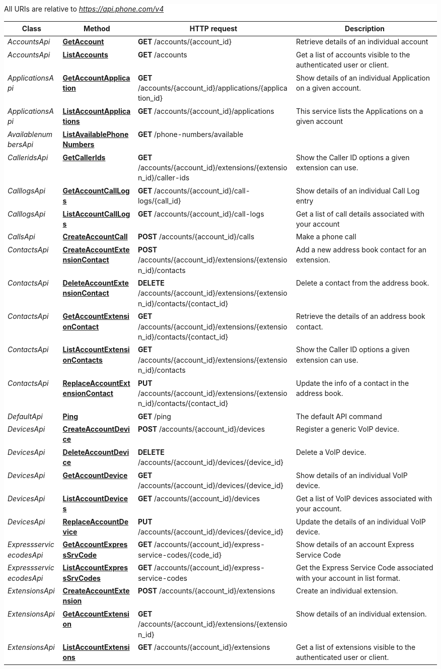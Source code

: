 All URIs are relative to *https://api.phone.com/v4*

Class | Method | HTTP request | Description
------------ | ------------- | ------------- | -------------
*AccountsApi* | [**GetAccount**](docs/AccountsApi.md#getaccount) | **GET** /accounts/{account_id} | Retrieve details of an individual account
*AccountsApi* | [**ListAccounts**](docs/AccountsApi.md#listaccounts) | **GET** /accounts | Get a list of accounts visible to the authenticated user or client.
*ApplicationsApi* | [**GetAccountApplication**](docs/ApplicationsApi.md#getaccountapplication) | **GET** /accounts/{account_id}/applications/{application_id} | Show details of an individual Application on a given account.
*ApplicationsApi* | [**ListAccountApplications**](docs/ApplicationsApi.md#listaccountapplications) | **GET** /accounts/{account_id}/applications | This service lists the Applications on a given account
*AvailablenumbersApi* | [**ListAvailablePhoneNumbers**](docs/AvailablenumbersApi.md#listavailablephonenumbers) | **GET** /phone-numbers/available | 
*CalleridsApi* | [**GetCallerIds**](docs/CalleridsApi.md#getcallerids) | **GET** /accounts/{account_id}/extensions/{extension_id}/caller-ids | Show the Caller ID options a given extension can use.
*CalllogsApi* | [**GetAccountCallLogs**](docs/CalllogsApi.md#getaccountcalllogs) | **GET** /accounts/{account_id}/call-logs/{call_id} | Show details of an individual Call Log entry
*CalllogsApi* | [**ListAccountCallLogs**](docs/CalllogsApi.md#listaccountcalllogs) | **GET** /accounts/{account_id}/call-logs | Get a list of call details associated with your account
*CallsApi* | [**CreateAccountCall**](docs/CallsApi.md#createaccountcall) | **POST** /accounts/{account_id}/calls | Make a phone call
*ContactsApi* | [**CreateAccountExtensionContact**](docs/ContactsApi.md#createaccountextensioncontact) | **POST** /accounts/{account_id}/extensions/{extension_id}/contacts | Add a new address book contact for an extension.
*ContactsApi* | [**DeleteAccountExtensionContact**](docs/ContactsApi.md#deleteaccountextensioncontact) | **DELETE** /accounts/{account_id}/extensions/{extension_id}/contacts/{contact_id} | Delete a contact from the address book.
*ContactsApi* | [**GetAccountExtensionContact**](docs/ContactsApi.md#getaccountextensioncontact) | **GET** /accounts/{account_id}/extensions/{extension_id}/contacts/{contact_id} | Retrieve the details of an address book contact.
*ContactsApi* | [**ListAccountExtensionContacts**](docs/ContactsApi.md#listaccountextensioncontacts) | **GET** /accounts/{account_id}/extensions/{extension_id}/contacts | Show the Caller ID options a given extension can use.
*ContactsApi* | [**ReplaceAccountExtensionContact**](docs/ContactsApi.md#replaceaccountextensioncontact) | **PUT** /accounts/{account_id}/extensions/{extension_id}/contacts/{contact_id} | Update the info of a contact in the address book.
*DefaultApi* | [**Ping**](docs/DefaultApi.md#ping) | **GET** /ping | The default API command
*DevicesApi* | [**CreateAccountDevice**](docs/DevicesApi.md#createaccountdevice) | **POST** /accounts/{account_id}/devices | Register a generic VoIP device.
*DevicesApi* | [**DeleteAccountDevice**](docs/DevicesApi.md#deleteaccountdevice) | **DELETE** /accounts/{account_id}/devices/{device_id} | Delete a VoIP device.
*DevicesApi* | [**GetAccountDevice**](docs/DevicesApi.md#getaccountdevice) | **GET** /accounts/{account_id}/devices/{device_id} | Show details of an individual VoIP device.
*DevicesApi* | [**ListAccountDevices**](docs/DevicesApi.md#listaccountdevices) | **GET** /accounts/{account_id}/devices | Get a list of VoIP devices associated with your account.
*DevicesApi* | [**ReplaceAccountDevice**](docs/DevicesApi.md#replaceaccountdevice) | **PUT** /accounts/{account_id}/devices/{device_id} | Update the details of an individual VoIP device.
*ExpressservicecodesApi* | [**GetAccountExpressSrvCode**](docs/ExpressservicecodesApi.md#getaccountexpresssrvcode) | **GET** /accounts/{account_id}/express-service-codes/{code_id} | Show details of an account Express Service Code
*ExpressservicecodesApi* | [**ListAccountExpressSrvCodes**](docs/ExpressservicecodesApi.md#listaccountexpresssrvcodes) | **GET** /accounts/{account_id}/express-service-codes | Get the Express Service Code associated with your account in list format.
*ExtensionsApi* | [**CreateAccountExtension**](docs/ExtensionsApi.md#createaccountextension) | **POST** /accounts/{account_id}/extensions | Create an individual extension.
*ExtensionsApi* | [**GetAccountExtension**](docs/ExtensionsApi.md#getaccountextension) | **GET** /accounts/{account_id}/extensions/{extension_id} | Show details of an individual extension.
*ExtensionsApi* | [**ListAccountExtensions**](docs/ExtensionsApi.md#listaccountextensions) | **GET** /accounts/{account_id}/extensions | Get a list of extensions visible to the authenticated user or client.